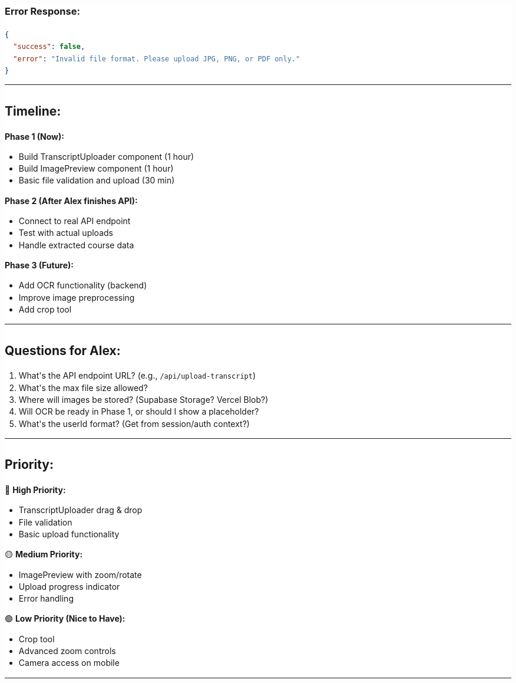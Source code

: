 ### Error Response:
```json
{
  "success": false,
  "error": "Invalid file format. Please upload JPG, PNG, or PDF only."
}
```

---

## Timeline:

**Phase 1 (Now):**
- Build TranscriptUploader component (1 hour)
- Build ImagePreview component (1 hour)
- Basic file validation and upload (30 min)

**Phase 2 (After Alex finishes API):**
- Connect to real API endpoint
- Test with actual uploads
- Handle extracted course data

**Phase 3 (Future):**
- Add OCR functionality (backend)
- Improve image preprocessing
- Add crop tool

---

## Questions for Alex:

1. What's the API endpoint URL? (e.g., `/api/upload-transcript`)
2. What's the max file size allowed?
3. Where will images be stored? (Supabase Storage? Vercel Blob?)
4. Will OCR be ready in Phase 1, or should I show a placeholder?
5. What's the userId format? (Get from session/auth context?)

---

## Priority:

🔴 **High Priority:**
- TranscriptUploader drag & drop
- File validation
- Basic upload functionality

🟡 **Medium Priority:**
- ImagePreview with zoom/rotate
- Upload progress indicator
- Error handling

🟢 **Low Priority (Nice to Have):**
- Crop tool
- Advanced zoom controls
- Camera access on mobile

---